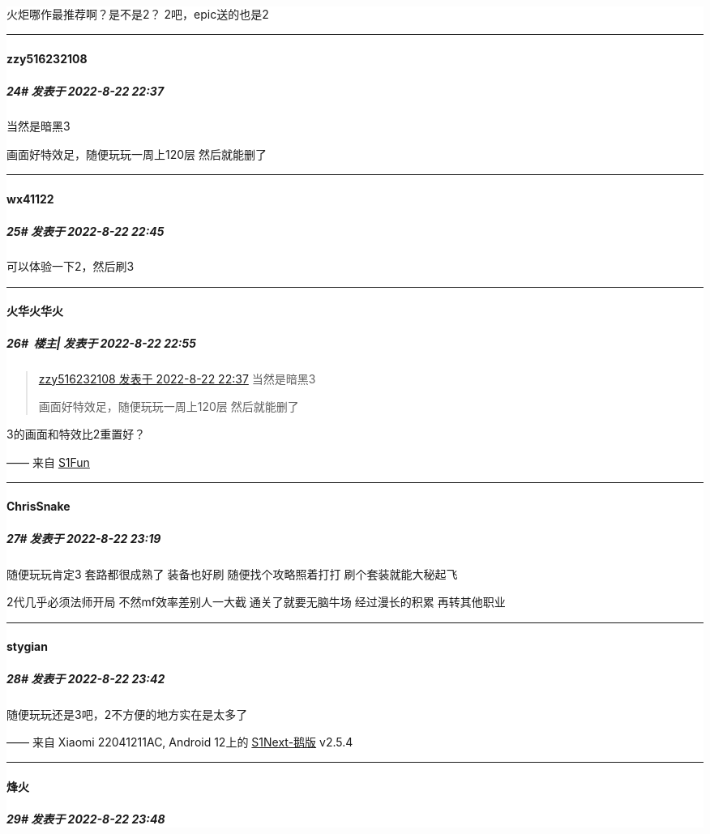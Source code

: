 火炬哪作最推荐啊？是不是2？</blockquote>
2吧，epic送的也是2

*****

####  zzy516232108  
##### 24#       发表于 2022-8-22 22:37

当然是暗黑3

画面好特效足，随便玩玩一周上120层 然后就能删了

*****

####  wx41122  
##### 25#       发表于 2022-8-22 22:45

可以体验一下2，然后刷3

*****

####  火华火华火  
##### 26#         楼主| 发表于 2022-8-22 22:55

<blockquote><a href="httphttps://bbs.saraba1st.com/2b/forum.php?mod=redirect&amp;goto=findpost&amp;pid=57177710&amp;ptid=2088430" target="_blank">zzy516232108 发表于 2022-8-22 22:37</a>
当然是暗黑3

画面好特效足，随便玩玩一周上120层 然后就能删了</blockquote>
3的画面和特效比2重置好？

—— 来自 [S1Fun](https://s1fun.koalcat.com)

*****

####  ChrisSnake  
##### 27#       发表于 2022-8-22 23:19

随便玩玩肯定3 套路都很成熟了 装备也好刷 随便找个攻略照着打打 刷个套装就能大秘起飞

2代几乎必须法师开局 不然mf效率差别人一大截 通关了就要无脑牛场 经过漫长的积累 再转其他职业

*****

####  stygian  
##### 28#       发表于 2022-8-22 23:42

随便玩玩还是3吧，2不方便的地方实在是太多了

—— 来自 Xiaomi 22041211AC, Android 12上的 [S1Next-鹅版](https://github.com/ykrank/S1-Next/releases) v2.5.4

*****

####  烽火  
##### 29#       发表于 2022-8-22 23:48
